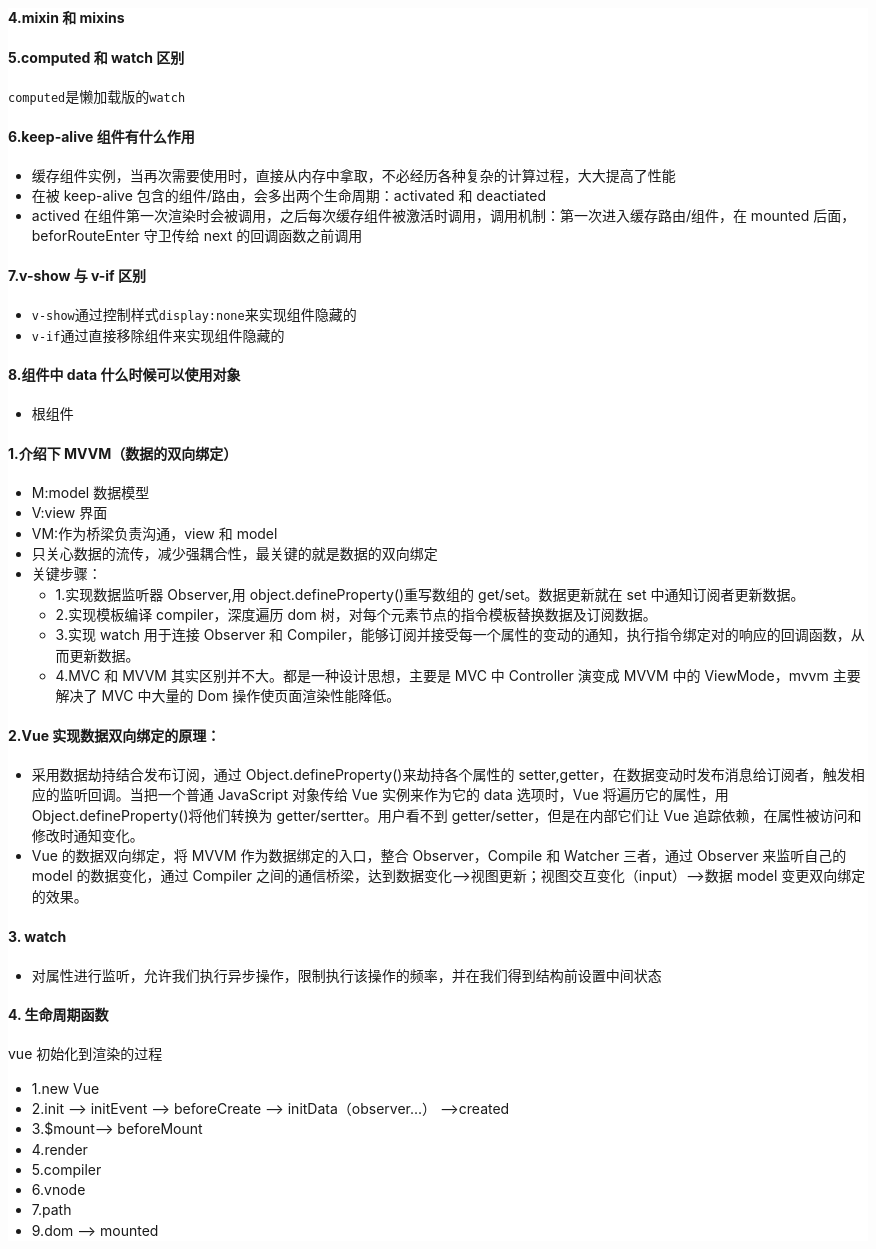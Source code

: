 #### 4.mixin 和 mixins

#### 5.computed 和 watch 区别

`computed`是懒加载版的`watch`

#### 6.keep-alive 组件有什么作用

- 缓存组件实例，当再次需要使用时，直接从内存中拿取，不必经历各种复杂的计算过程，大大提高了性能
- 在被 keep-alive 包含的组件/路由，会多出两个生命周期：activated 和 deactiated
- actived 在组件第一次渲染时会被调用，之后每次缓存组件被激活时调用，调用机制：第一次进入缓存路由/组件，在 mounted 后面，beforRouteEnter 守卫传给 next 的回调函数之前调用

#### 7.v-show 与 v-if 区别

- `v-show`通过控制样式`display:none`来实现组件隐藏的
- `v-if`通过直接移除组件来实现组件隐藏的

#### 8.组件中 data 什么时候可以使用对象

- 根组件

#### 1.介绍下 MVVM（数据的双向绑定）

- M:model 数据模型
- V:view 界面
- VM:作为桥梁负责沟通，view 和 model
- 只关心数据的流传，减少强耦合性，最关键的就是数据的双向绑定
- 关键步骤：
  - 1.实现数据监听器 Observer,用 object.defineProperty()重写数组的 get/set。数据更新就在 set 中通知订阅者更新数据。
  - 2.实现模板编译 compiler，深度遍历 dom 树，对每个元素节点的指令模板替换数据及订阅数据。
  - 3.实现 watch 用于连接 Observer 和 Compiler，能够订阅并接受每一个属性的变动的通知，执行指令绑定对的响应的回调函数，从而更新数据。
  - 4.MVC 和 MVVM 其实区别并不大。都是一种设计思想，主要是 MVC 中 Controller 演变成 MVVM 中的 ViewMode，mvvm 主要解决了 MVC 中大量的 Dom 操作使页面渲染性能降低。

#### 2.Vue 实现数据双向绑定的原理：

- 采用数据劫持结合发布订阅，通过 Object.defineProperty()来劫持各个属性的 setter,getter，在数据变动时发布消息给订阅者，触发相应的监听回调。当把一个普通 JavaScript 对象传给 Vue 实例来作为它的 data 选项时，Vue 将遍历它的属性，用 Object.defineProperty()将他们转换为 getter/sertter。用户看不到 getter/setter，但是在内部它们让 Vue 追踪依赖，在属性被访问和修改时通知变化。
- Vue 的数据双向绑定，将 MVVM 作为数据绑定的入口，整合 Observer，Compile 和 Watcher 三者，通过 Observer 来监听自己的 model 的数据变化，通过 Compiler 之间的通信桥梁，达到数据变化-->视图更新；视图交互变化（input）-->数据 model 变更双向绑定的效果。

#### 3. watch

- 对属性进行监听，允许我们执行异步操作，限制执行该操作的频率，并在我们得到结构前设置中间状态

#### 4. 生命周期函数

vue 初始化到渲染的过程

- 1.new Vue
- 2.init --> initEvent --> beforeCreate --> initData（observer...） -->created
- 3.\$mount--> beforeMount
- 4.render
- 5.compiler
- 6.vnode
- 7.path
- 9.dom --> mounted
